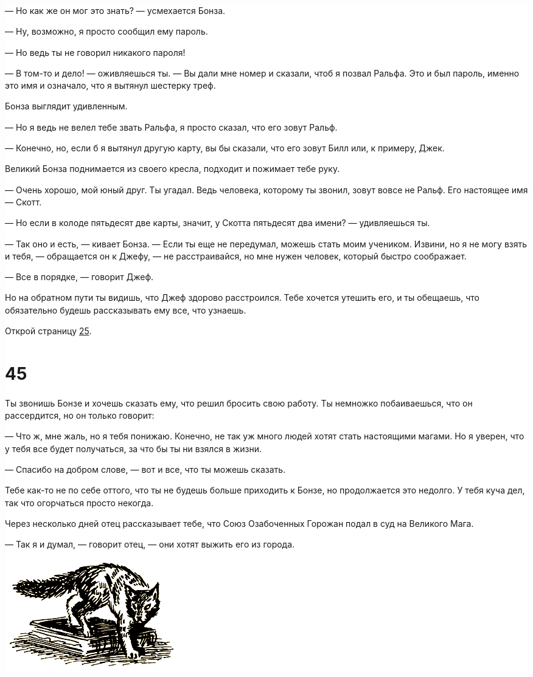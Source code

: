 — Но как же он мог это знать? — усмехается Бонза.

— Ну, возможно, я просто сообщил ему пароль.

— Но ведь ты не говорил никакого пароля!

— В том-то и дело! — оживляешься ты. — Вы дали мне номер и сказали, чтоб я позвал Ральфа. Это и был пароль, именно это имя и означало, что я вытянул шестерку треф.

Бонза выглядит удивленным.

— Но я ведь не велел тебе звать Ральфа, я просто сказал, что его зовут Ральф.

— Конечно, но, если б я вытянул другую карту, вы бы сказали, что его зовут Билл или, к примеру, Джек.

Великий Бонза поднимается из своего кресла, подходит и пожимает тебе руку.

— Очень хорошо, мой юный друг. Ты угадал. Ведь человека, которому ты звонил, зовут вовсе не Ральф. Его настоящее имя — Скотт.

— Но если в колоде пятьдесят две карты, значит, у Скотта пятьдесят два имени? — удивляешься ты.

— Так оно и есть, — кивает Бонза. — Если ты еще не передумал, можешь стать моим учеником. Извини, но я не могу взять и тебя, — обращается он к Джефу, — не расстраивайся, но мне нужен человек, который быстро соображает.

— Все в порядке, — говорит Джеф.

Но на обратном пути ты видишь, что Джеф здорово расстроился. Тебе хочется утешить его, и ты обещаешь, что обязательно будешь рассказывать ему все, что узнаешь.

Открой страницу [25](#25).

# 45

Ты звонишь Бонзе и хочешь сказать ему, что решил бросить свою работу. Ты немножко побаиваешься, что он рассердится, но он только говорит:

— Что ж, мне жаль, но я тебя понижаю. Конечно, не так уж много людей хотят стать настоящими магами. Но я уверен, что у тебя все будет получаться, за что бы ты ни взялся в жизни.

— Спасибо на добром слове, — вот и все, что ты можешь сказать.

Тебе как-то не по себе оттого, что ты не будешь больше приходить к Бонзе, но продолжается это недолго. У тебя куча дел, так что огорчаться просто некогда.

Через несколько дней отец рассказывает тебе, что Союз Озабоченных Горожан подал в суд на Великого Мага.

— Так я и думал, — говорит отец, — они хотят выжить его из города.

![](image/10.png)

